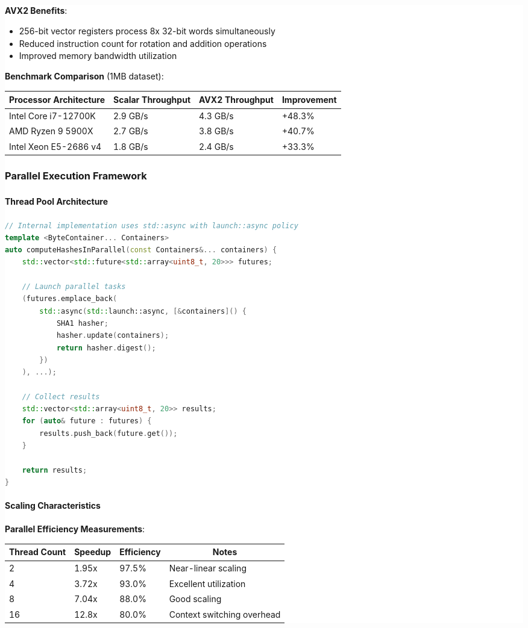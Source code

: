 **AVX2 Benefits**:

- 256-bit vector registers process 8x 32-bit words simultaneously
- Reduced instruction count for rotation and addition operations
- Improved memory bandwidth utilization

**Benchmark Comparison** (1MB dataset):

| Processor Architecture | Scalar Throughput | AVX2 Throughput | Improvement |
|------------------------|-------------------|-----------------|-------------|
| Intel Core i7-12700K | 2.9 GB/s | 4.3 GB/s | +48.3% |
| AMD Ryzen 9 5900X | 2.7 GB/s | 3.8 GB/s | +40.7% |
| Intel Xeon E5-2686 v4 | 1.8 GB/s | 2.4 GB/s | +33.3% |

### Parallel Execution Framework

#### Thread Pool Architecture

```cpp
// Internal implementation uses std::async with launch::async policy
template <ByteContainer... Containers>
auto computeHashesInParallel(const Containers&... containers) {
    std::vector<std::future<std::array<uint8_t, 20>>> futures;
    
    // Launch parallel tasks
    (futures.emplace_back(
        std::async(std::launch::async, [&containers]() {
            SHA1 hasher;
            hasher.update(containers);
            return hasher.digest();
        })
    ), ...);
    
    // Collect results
    std::vector<std::array<uint8_t, 20>> results;
    for (auto& future : futures) {
        results.push_back(future.get());
    }
    
    return results;
}
```

#### Scaling Characteristics

**Parallel Efficiency Measurements**:

| Thread Count | Speedup | Efficiency | Notes |
|--------------|---------|------------|-------|
| 2 | 1.95x | 97.5% | Near-linear scaling |
| 4 | 3.72x | 93.0% | Excellent utilization |
| 8 | 7.04x | 88.0% | Good scaling |
| 16 | 12.8x | 80.0% | Context switching overhead |

